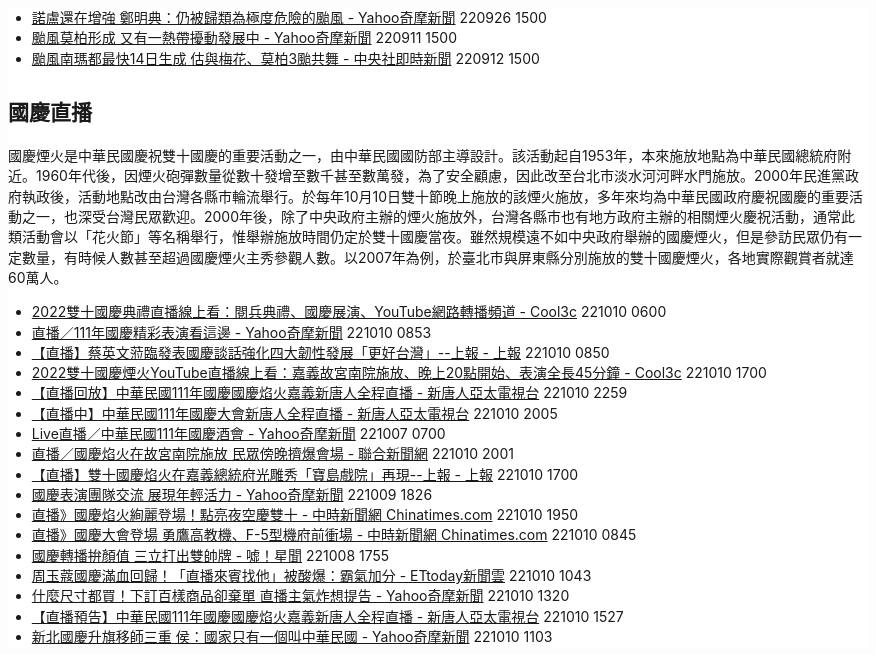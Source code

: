 - [諾盧還在增強 鄭明典：仍被歸類為極度危險的颱風 - Yahoo奇摩新聞](https://tw.news.yahoo.com/%E8%AB%BE%E7%9B%A7%E9%82%84%E5%9C%A8%E5%A2%9E%E5%BC%B7-%E9%84%AD%E6%98%8E%E5%85%B8-%E4%BB%8D%E8%A2%AB%E6%AD%B8%E9%A1%9E%E7%82%BA%E6%A5%B5%E5%BA%A6%E5%8D%B1%E9%9A%AA%E7%9A%84%E9%A2%B1%E9%A2%A8-014038482.html "諾盧還在增強 鄭明典：仍被歸類為極度危險的颱風 - Yahoo奇摩新聞") 220926 1500
- [颱風莫柏形成 又有一熱帶擾動發展中 - Yahoo奇摩新聞](https://tw.news.yahoo.com/%E9%A2%B1%E9%A2%A8%E8%8E%AB%E6%9F%8F%E5%BD%A2%E6%88%90-%E5%8F%88%E6%9C%89%E4%B8%80%E7%86%B1%E5%B8%B6%E6%93%BE%E5%8B%95%E7%99%BC%E5%B1%95%E4%B8%AD-015504402.html "颱風莫柏形成 又有一熱帶擾動發展中 - Yahoo奇摩新聞") 220911 1500
- [颱風南瑪都最快14日生成 估與梅花、莫柏3颱共舞 - 中央社即時新聞](https://www.cna.com.tw/news/ahel/202209120265.aspx "颱風南瑪都最快14日生成 估與梅花、莫柏3颱共舞 - 中央社即時新聞") 220912 1500

## 國慶直播

國慶煙火是中華民國慶祝雙十國慶的重要活動之一，由中華民國國防部主導設計。該活動起自1953年，本來施放地點為中華民國總統府附近。1960年代後，因煙火砲彈數量從數十發增至數千甚至數萬發，為了安全顧慮，因此改至台北市淡水河河畔水門施放。2000年民進黨政府執政後，活動地點改由台灣各縣市輪流舉行。於每年10月10日雙十節晚上施放的該煙火施放，多年來均為中華民國政府慶祝國慶的重要活動之一，也深受台灣民眾歡迎。2000年後，除了中央政府主辦的煙火施放外，台灣各縣市也有地方政府主辦的相關煙火慶祝活動，通常此類活動會以「花火節」等名稱舉行，惟舉辦施放時間仍定於雙十國慶當夜。雖然規模遠不如中央政府舉辦的國慶煙火，但是參訪民眾仍有一定數量，有時候人數甚至超過國慶煙火主秀參觀人數。以2007年為例，於臺北市與屏東縣分別施放的雙十國慶煙火，各地實際觀賞者就達60萬人。
- [2022雙十國慶典禮直播線上看：閱兵典禮、國慶展演、YouTube網路轉播頻道 - Cool3c](https://www.cool3c.com/article/183499 "2022雙十國慶典禮直播線上看：閱兵典禮、國慶展演、YouTube網路轉播頻道 - Cool3c") 221010 0600
- [直播／111年國慶精彩表演看這邊 - Yahoo奇摩新聞](https://tw.news.yahoo.com/%E7%9B%B4%E6%92%AD-111%E5%B9%B4%E5%9C%8B%E6%85%B6%E7%B2%BE%E5%BD%A9%E8%A1%A8%E6%BC%94%E7%9C%8B%E9%80%99%E9%82%8A-004931596.html "直播／111年國慶精彩表演看這邊 - Yahoo奇摩新聞") 221010 0853
- [【直播】蔡英文蒞臨發表國慶談話強化四大韌性發展「更好台灣」--上報 - 上報](https://www.upmedia.mg/news_info.php?Type=24&SerialNo=156123 "【直播】蔡英文蒞臨發表國慶談話強化四大韌性發展「更好台灣」--上報 - 上報") 221010 0850
- [2022雙十國慶煙火YouTube直播線上看：嘉義故宮南院施放、晚上20點開始、表演全長45分鐘 - Cool3c](https://www.cool3c.com/article/183462 "2022雙十國慶煙火YouTube直播線上看：嘉義故宮南院施放、晚上20點開始、表演全長45分鐘 - Cool3c") 221010 1700
- [【直播回放】中華民國111年國慶國慶焰火嘉義新唐人全程直播 - 新唐人亞太電視台](https://www.ntdtv.com.tw/b5/20221010/video/344493.html "【直播回放】中華民國111年國慶國慶焰火嘉義新唐人全程直播 - 新唐人亞太電視台") 221010 2259
- [【直播中】中華民國111年國慶大會新唐人全程直播 - 新唐人亞太電視台](https://www.ntdtv.com.tw/b5/20221006/video/344137.html?%E3%80%90%E7%9B%B4%E6%92%AD%E4%B8%AD%E3%80%91%E4%B8%AD%E8%8F%AF%E6%B0%91%E5%9C%8B111%E5%B9%B4%E5%9C%8B%E6%85%B6%E5%A4%A7%E6%9C%83%20%E6%96%B0%E5%94%90%E4%BA%BA%E5%85%A8%E7%A8%8B%E7%9B%B4%E6%92%AD "【直播中】中華民國111年國慶大會新唐人全程直播 - 新唐人亞太電視台") 221010 2005
- [Live直播／中華民國111年國慶酒會 - Yahoo奇摩新聞](https://tw.news.yahoo.com/live%E7%9B%B4%E6%92%AD-%E4%B8%AD%E8%8F%AF%E6%B0%91%E5%9C%8B111%E5%B9%B4%E5%9C%8B%E6%85%B6%E9%85%92%E6%9C%83-230000944.html "Live直播／中華民國111年國慶酒會 - Yahoo奇摩新聞") 221007 0700
- [直播／國慶焰火在故宮南院施放 民眾傍晚擠爆會場 - 聯合新聞網](https://udn.com/news/story/123072/6675845?list_ch2_index "直播／國慶焰火在故宮南院施放 民眾傍晚擠爆會場 - 聯合新聞網") 221010 2001
- [【直播】雙十國慶焰火在嘉義總統府光雕秀「寶島戲院」再現--上報 - 上報](https://www.upmedia.mg/news_info.php?Type=24&SerialNo=156134 "【直播】雙十國慶焰火在嘉義總統府光雕秀「寶島戲院」再現--上報 - 上報") 221010 1700
- [國慶表演團隊交流 展現年輕活力 - Yahoo奇摩新聞](https://tw.news.yahoo.com/%E5%9C%8B%E6%85%B6%E8%A1%A8%E6%BC%94%E5%9C%98%E9%9A%8A%E4%BA%A4%E6%B5%81-%E5%B1%95%E7%8F%BE%E5%B9%B4%E8%BC%95%E6%B4%BB%E5%8A%9B-102626628.html "國慶表演團隊交流 展現年輕活力 - Yahoo奇摩新聞") 221009 1826
- [直播》國慶焰火絢麗登場！點亮夜空慶雙十 - 中時新聞網 Chinatimes.com](https://www.chinatimes.com/realtimenews/20221010003417-263301 "直播》國慶焰火絢麗登場！點亮夜空慶雙十 - 中時新聞網 Chinatimes.com") 221010 1950
- [直播》國慶大會登場 勇鷹高教機、F-5型機府前衝場 - 中時新聞網 Chinatimes.com](https://www.chinatimes.com/realtimenews/20221010000797-260407?ctrack=pc_main_rtime_p02 "直播》國慶大會登場 勇鷹高教機、F-5型機府前衝場 - 中時新聞網 Chinatimes.com") 221010 0845
- [國慶轉播拚顏值 三立打出雙帥牌 - 噓！星聞](https://stars.udn.com/star/story/10091/6672418 "國慶轉播拚顏值 三立打出雙帥牌 - 噓！星聞") 221008 1755
- [周玉蔻國慶滿血回歸！「直播來賓找他」被酸爆：霸氣加分 - ETtoday新聞雲](https://www.ettoday.net/news/20221010/2355107.htm "周玉蔻國慶滿血回歸！「直播來賓找他」被酸爆：霸氣加分 - ETtoday新聞雲") 221010 1043
- [什麼尺寸都買！下訂百樣商品卻棄單 直播主氣炸想提告 - Yahoo奇摩新聞](https://tw.news.yahoo.com/%E4%BB%80%E9%BA%BC%E5%B0%BA%E5%AF%B8%E9%83%BD%E8%B2%B7-%E4%B8%8B%E8%A8%82%E7%99%BE%E6%A8%A3%E5%95%86%E5%93%81%E5%8D%BB%E6%A3%84%E5%96%AE-%E7%9B%B4%E6%92%AD%E4%B8%BB%E6%B0%A3%E7%82%B8%E6%83%B3%E6%8F%90%E5%91%8A-051703313.html "什麼尺寸都買！下訂百樣商品卻棄單 直播主氣炸想提告 - Yahoo奇摩新聞") 221010 1320
- [【直播預告】中華民國111年國慶國慶焰火嘉義新唐人全程直播 - 新唐人亞太電視台](https://www.ntdtv.com.tw/b5/20221010/video/344493.html?%E3%80%90%E7%9B%B4%E6%92%AD%E9%A0%90%E5%91%8A%E3%80%91%E4%B8%AD%E8%8F%AF%E6%B0%91%E5%9C%8B111%E5%B9%B4%E5%9C%8B%E6%85%B6%E5%9C%8B%E6%85%B6%E7%84%B0%E7%81%AB%E5%98%89%E7%BE%A9%20%E6%96%B0%E5%94%90%E4%BA%BA%E5%85%A8%E7%A8%8B%E7%9B%B4%E6%92%AD "【直播預告】中華民國111年國慶國慶焰火嘉義新唐人全程直播 - 新唐人亞太電視台") 221010 1527
- [新北國慶升旗移師三重 侯：國家只有一個叫中華民國 - Yahoo奇摩新聞](https://tw.news.yahoo.com/%E6%96%B0%E5%8C%97%E5%9C%8B%E6%85%B6%E5%8D%87%E6%97%97%E7%A7%BB%E5%B8%AB%E4%B8%89%E9%87%8D-%E4%BE%AF-%E5%9C%8B%E5%AE%B6%E5%8F%AA%E6%9C%89-%E5%80%8B%E5%8F%AB%E4%B8%AD%E8%8F%AF%E6%B0%91%E5%9C%8B-025507225.html "新北國慶升旗移師三重 侯：國家只有一個叫中華民國 - Yahoo奇摩新聞") 221010 1103
